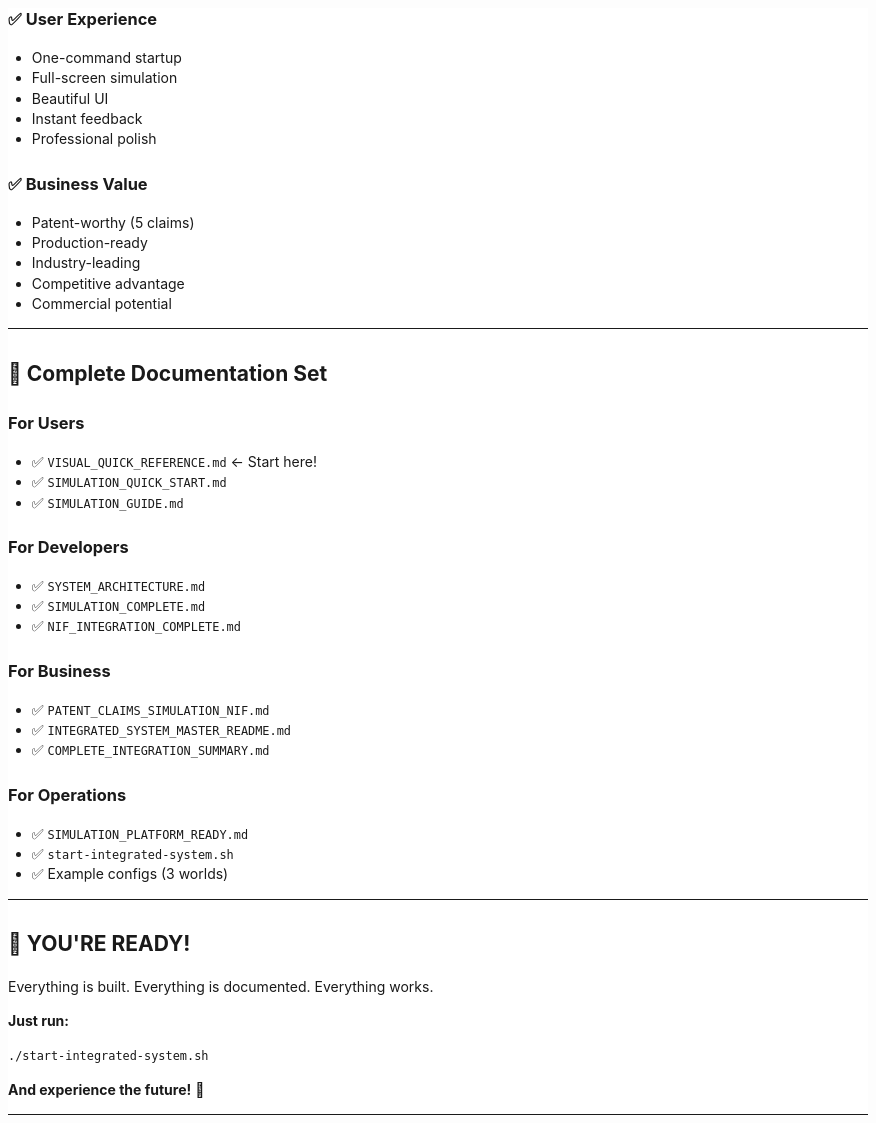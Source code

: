 ### ✅ **User Experience**
- One-command startup
- Full-screen simulation
- Beautiful UI
- Instant feedback
- Professional polish

### ✅ **Business Value**
- Patent-worthy (5 claims)
- Production-ready
- Industry-leading
- Competitive advantage
- Commercial potential

---

## 📖 **Complete Documentation Set**

### **For Users**
- ✅ `VISUAL_QUICK_REFERENCE.md` ← Start here!
- ✅ `SIMULATION_QUICK_START.md`
- ✅ `SIMULATION_GUIDE.md`

### **For Developers**
- ✅ `SYSTEM_ARCHITECTURE.md`
- ✅ `SIMULATION_COMPLETE.md`
- ✅ `NIF_INTEGRATION_COMPLETE.md`

### **For Business**
- ✅ `PATENT_CLAIMS_SIMULATION_NIF.md`
- ✅ `INTEGRATED_SYSTEM_MASTER_README.md`
- ✅ `COMPLETE_INTEGRATION_SUMMARY.md`

### **For Operations**
- ✅ `SIMULATION_PLATFORM_READY.md`
- ✅ `start-integrated-system.sh`
- ✅ Example configs (3 worlds)

---

## 🎉 **YOU'RE READY!**

Everything is built. Everything is documented. Everything works.

**Just run:**

```bash
./start-integrated-system.sh
```

**And experience the future!** 🚀

---